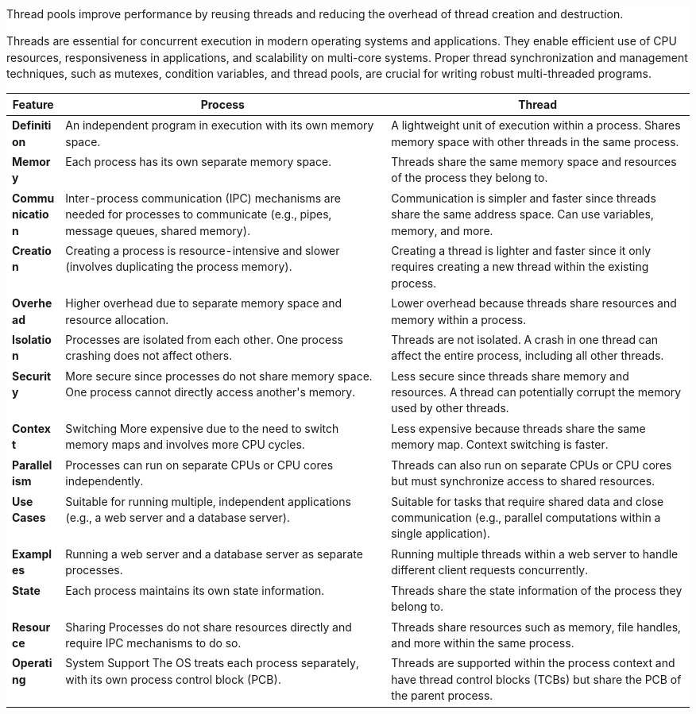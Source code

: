 Thread pools improve performance by reusing threads and reducing the overhead of thread creation and destruction.

Threads are essential for concurrent execution in modern operating systems and applications. They enable efficient use of CPU resources, responsiveness in applications, and scalability on multi-core systems. Proper thread synchronization and management techniques, such as mutexes, condition variables, and thread pools, are crucial for writing robust multi-threaded programs.

| Feature | Process | Thread |
|------------|------------|------------|
|**Definition**|An independent program in execution with its own memory space.|A lightweight unit of execution within a process. Shares memory space with other threads in the same process.|
|**Memory**|Each process has its own separate memory space.|Threads share the same memory space and resources of the process they belong to.|
|**Communication**|Inter-process communication (IPC) mechanisms are needed for processes to communicate (e.g., pipes, message queues, shared memory).|Communication is simpler and faster since threads share the same address space. Can use variables, memory, and more.|
|**Creation**|Creating a process is resource-intensive and slower (involves duplicating the process memory).|Creating a thread is lighter and faster since it only requires creating a new thread within the existing process.|
|**Overhead**|Higher overhead due to separate memory space and resource allocation.|Lower overhead because threads share resources and memory within a process.|
|**Isolation**|Processes are isolated from each other. One process crashing does not affect others.|Threads are not isolated. A crash in one thread can affect the entire process, including all other threads.|
|**Security**|More secure since processes do not share memory space. One process cannot directly access another's memory.|Less secure since threads share memory and resources. A thread can potentially corrupt the memory used by other threads.|
|**Context**|Switching	More expensive due to the need to switch memory maps and involves more CPU cycles.|Less expensive because threads share the same memory map. Context switching is faster.|
|**Parallelism**|Processes can run on separate CPUs or CPU cores independently.|Threads can also run on separate CPUs or CPU cores but must synchronize access to shared resources.|
|**Use Cases**|Suitable for running multiple, independent applications (e.g., a web server and a database server).|Suitable for tasks that require shared data and close communication (e.g., parallel computations within a single application).|
|**Examples**|Running a web server and a database server as separate processes.|Running multiple threads within a web server to handle different client requests concurrently.|
|**State**|Each process maintains its own state information.|Threads share the state information of the process they belong to.|
|**Resource**|Sharing	Processes do not share resources directly and require IPC mechanisms to do so.|Threads share resources such as memory, file handles, and more within the same process.|
|**Operating**|System Support	The OS treats each process separately, with its own process control block (PCB).|Threads are supported within the process context and have thread control blocks (TCBs) but share the PCB of the parent process.|

